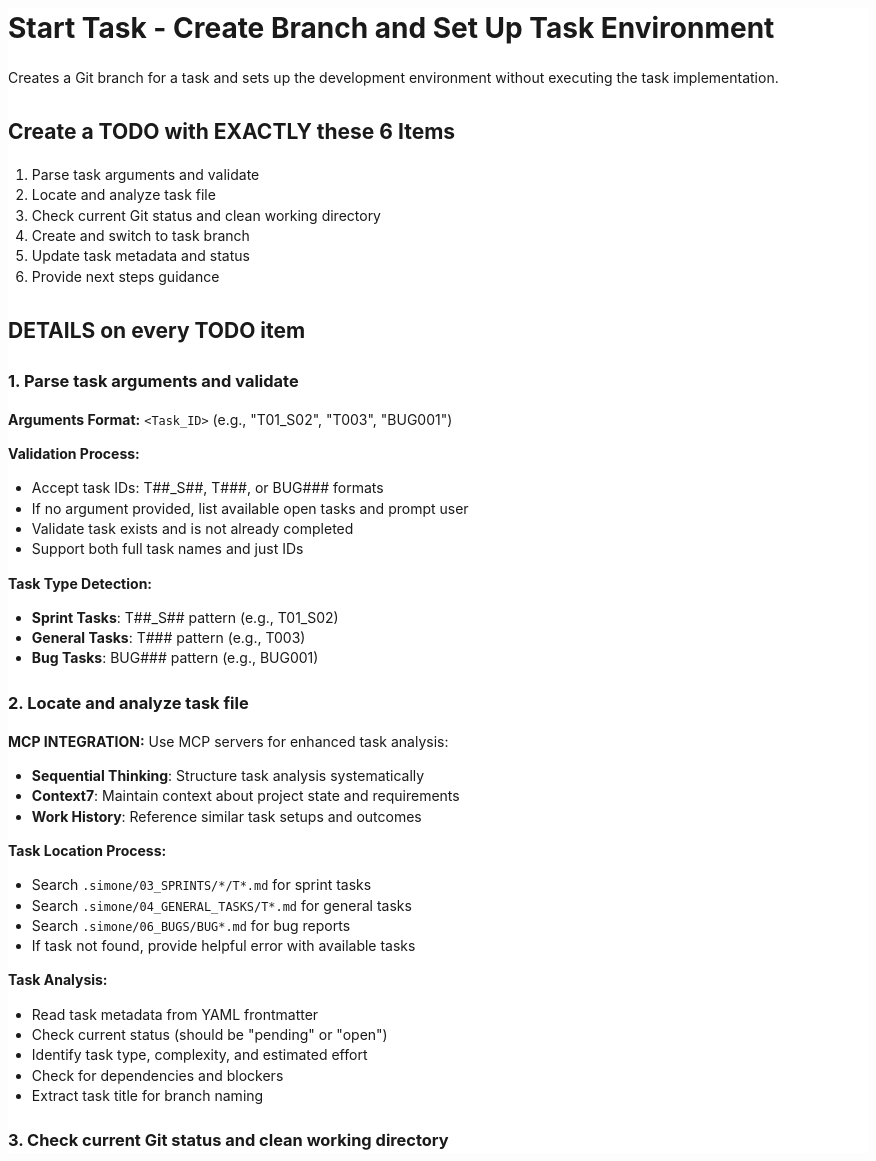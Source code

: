 # Start Task - Create Branch and Set Up Task Environment

Creates a Git branch for a task and sets up the development environment without executing the task implementation.

## Create a TODO with EXACTLY these 6 Items

1. Parse task arguments and validate
2. Locate and analyze task file
3. Check current Git status and clean working directory
4. Create and switch to task branch
5. Update task metadata and status
6. Provide next steps guidance

## DETAILS on every TODO item

### 1. Parse task arguments and validate

**Arguments Format:** `<Task_ID>` (e.g., "T01_S02", "T003", "BUG001")

**Validation Process:**
- Accept task IDs: T##_S##, T###, or BUG### formats
- If no argument provided, list available open tasks and prompt user
- Validate task exists and is not already completed
- Support both full task names and just IDs

**Task Type Detection:**
- **Sprint Tasks**: T##_S## pattern (e.g., T01_S02)
- **General Tasks**: T### pattern (e.g., T003)
- **Bug Tasks**: BUG### pattern (e.g., BUG001)

### 2. Locate and analyze task file

**MCP INTEGRATION:** Use MCP servers for enhanced task analysis:
- **Sequential Thinking**: Structure task analysis systematically
- **Context7**: Maintain context about project state and requirements
- **Work History**: Reference similar task setups and outcomes

**Task Location Process:**
- Search `.simone/03_SPRINTS/*/T*.md` for sprint tasks
- Search `.simone/04_GENERAL_TASKS/T*.md` for general tasks
- Search `.simone/06_BUGS/BUG*.md` for bug reports
- If task not found, provide helpful error with available tasks

**Task Analysis:**
- Read task metadata from YAML frontmatter
- Check current status (should be "pending" or "open")
- Identify task type, complexity, and estimated effort
- Check for dependencies and blockers
- Extract task title for branch naming

### 3. Check current Git status and clean working directory
